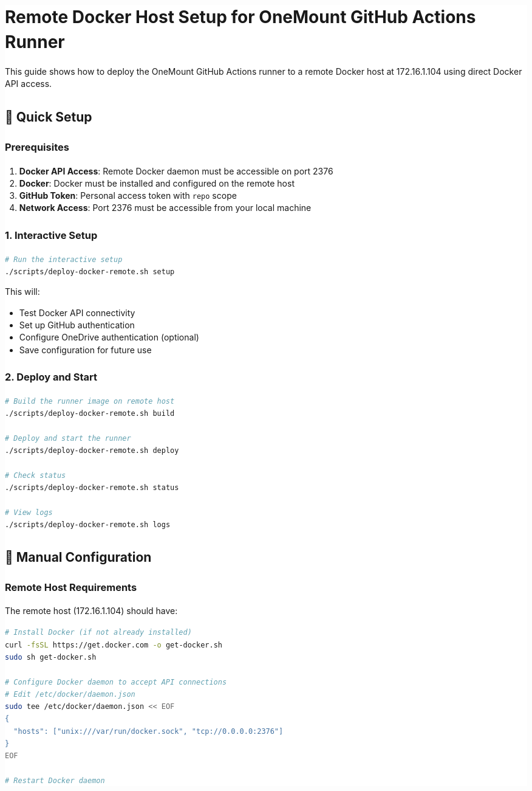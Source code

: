 # Remote Docker Host Setup for OneMount GitHub Actions Runner

This guide shows how to deploy the OneMount GitHub Actions runner to a remote Docker host at 172.16.1.104 using direct Docker API access.

## 🚀 Quick Setup

### Prerequisites

1. **Docker API Access**: Remote Docker daemon must be accessible on port 2376
2. **Docker**: Docker must be installed and configured on the remote host
3. **GitHub Token**: Personal access token with `repo` scope
4. **Network Access**: Port 2376 must be accessible from your local machine

### 1. Interactive Setup

```bash
# Run the interactive setup
./scripts/deploy-docker-remote.sh setup
```

This will:
- Test Docker API connectivity
- Set up GitHub authentication
- Configure OneDrive authentication (optional)
- Save configuration for future use

### 2. Deploy and Start

```bash
# Build the runner image on remote host
./scripts/deploy-docker-remote.sh build

# Deploy and start the runner
./scripts/deploy-docker-remote.sh deploy

# Check status
./scripts/deploy-docker-remote.sh status

# View logs
./scripts/deploy-docker-remote.sh logs
```

## 🔧 Manual Configuration

### Remote Host Requirements

The remote host (172.16.1.104) should have:

```bash
# Install Docker (if not already installed)
curl -fsSL https://get.docker.com -o get-docker.sh
sudo sh get-docker.sh

# Configure Docker daemon to accept API connections
# Edit /etc/docker/daemon.json
sudo tee /etc/docker/daemon.json << EOF
{
  "hosts": ["unix:///var/run/docker.sock", "tcp://0.0.0.0:2376"]
}
EOF

# Restart Docker daemon
```